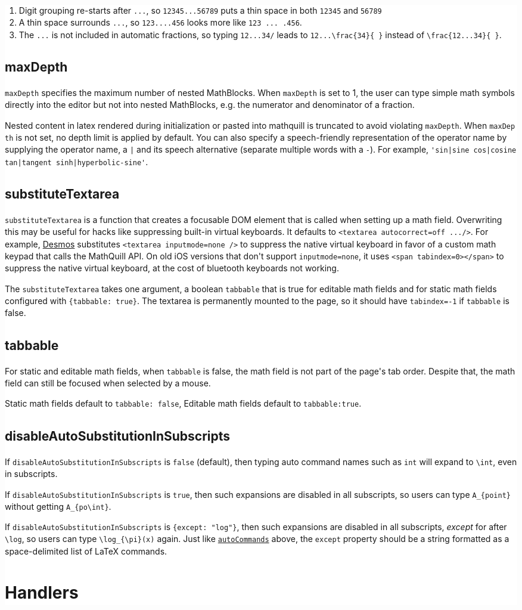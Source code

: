 1. Digit grouping re-starts after `...`, so `12345...56789` puts a thin space in both `12345` and `56789`
2. A thin space surrounds `...`, so `123....456` looks more like `123 ... .456`.
3. The `...` is not included in automatic fractions, so typing `12...34/` leads to `12...\frac{34}{ }` instead of `\frac{12...34}{ }`.

## maxDepth

`maxDepth` specifies the maximum number of nested MathBlocks. When `maxDepth` is set to 1, the user can type simple math symbols directly into the editor but not into nested MathBlocks, e.g. the numerator and denominator of a fraction.

Nested content in latex rendered during initialization or pasted into mathquill is truncated to avoid violating `maxDepth`. When `maxDepth` is not set, no depth limit is applied by default.
You can also specify a speech-friendly representation of the operator name by supplying the operator name, a `|` and its speech alternative (separate multiple words with a `-`). For example, `'sin|sine cos|cosine tan|tangent sinh|hyperbolic-sine'`.

## substituteTextarea

`substituteTextarea` is a function that creates a focusable DOM element that is called when setting up a math field. Overwriting this may be useful for hacks like suppressing built-in virtual keyboards. It defaults to `<textarea autocorrect=off .../>`.
For example, [Desmos](https://www.desmos.com/calculator) substitutes `<textarea inputmode=none />` to suppress the native virtual keyboard in favor of a custom math keypad that calls the MathQuill API. On old iOS versions that don't support `inputmode=none`, it uses `<span tabindex=0></span>` to suppress the native virtual keyboard, at the cost of bluetooth keyboards not working.

The `substituteTextarea` takes one argument, a boolean `tabbable` that is true for editable math fields and for static math fields configured with `{tabbable: true}`. The textarea is permanently mounted to the page, so it should have `tabindex=-1` if `tabbable` is false.

## tabbable

For static and editable math fields, when `tabbable` is false, the math field is not part of the page's tab order. Despite that, the math field can still be focused when selected by a mouse.

Static math fields default to `tabbable: false`, Editable math fields default to `tabbable:true`.

## disableAutoSubstitutionInSubscripts

If `disableAutoSubstitutionInSubscripts` is `false` (default), then typing auto command names such as `int` will expand to `\int`, even in subscripts.

If `disableAutoSubstitutionInSubscripts` is `true`, then such expansions are disabled in all subscripts, so users can type `A_{point}` without getting `A_{po\int}`.

If `disableAutoSubstitutionInSubscripts` is `{except: "log"}`, then such expansions are disabled in all subscripts, _except_ for after `\log`, so users can type `\log_{\pi}(x)` again. Just like [`autoCommands`](#autocommands) above, the `except` property should be a string formatted as a space-delimited list of LaTeX commands.

# Handlers
